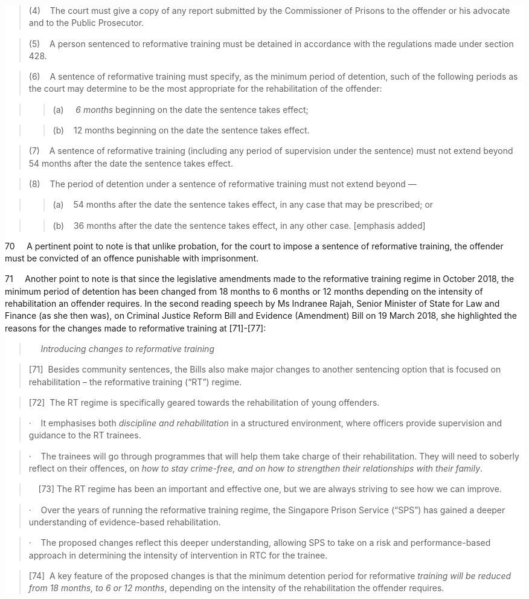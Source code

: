 > (4)    The court must give a copy of any report submitted by the Commissioner of Prisons to the offender or his advocate and to the Public Prosecutor.

> (5)    A person sentenced to reformative training must be detained in accordance with the regulations made under section 428.

> (6)    A sentence of reformative training must specify, as the minimum period of detention, such of the following periods as the court may determine to be the most appropriate for the rehabilitation of the offender:

>> (a)     _6 months_ beginning on the date the sentence takes effect;

>> (b)    12 months beginning on the date the sentence takes effect.

> (7)    A sentence of reformative training (including any period of supervision under the sentence) must not extend beyond 54 months after the date the sentence takes effect.

> (8)    The period of detention under a sentence of reformative training must not extend beyond —

>> (a)    54 months after the date the sentence takes effect, in any case that may be prescribed; or

>> (b)    36 months after the date the sentence takes effect, in any other case. \[emphasis added\]

70     A pertinent point to note is that unlike probation, for the court to impose a sentence of reformative training, the offender must be convicted of an offence punishable with imprisonment.

71     Another point to note is that since the legislative amendments made to the reformative training regime in October 2018, the minimum period of detention has been changed from 18 months to 6 months or 12 months depending on the intensity of rehabilitation an offender requires. In the second reading speech by Ms Indranee Rajah, Senior Minister of State for Law and Finance (as she then was), on Criminal Justice Reform Bill and Evidence (Amendment) Bill on 19 March 2018, she highlighted the reasons for the changes made to reformative training at \[71\]-\[77\]:

>      _Introducing changes to reformative training_

> \[71\]  Besides community sentences, the Bills also make major changes to another sentencing option that is focused on rehabilitation – the reformative training (“RT”) regime.

> \[72\]  The RT regime is specifically geared towards the rehabilitation of young offenders.

> ·    It emphasises both _discipline and rehabilitation_ in a structured environment, where officers provide supervision and guidance to the RT trainees.

> ·    The trainees will go through programmes that will help them take charge of their rehabilitation. They will need to soberly reflect on their offences, on _how to stay crime-free, and on how to strengthen their relationships with their family_.

>     \[73\] The RT regime has been an important and effective one, but we are always striving to see how we can improve.

> ·    Over the years of running the reformative training regime, the Singapore Prison Service (“SPS”) has gained a deeper understanding of evidence-based rehabilitation.

> ·    The proposed changes reflect this deeper understanding, allowing SPS to take on a risk and performance-based approach in determining the intensity of intervention in RTC for the trainee.

> \[74\]  A key feature of the proposed changes is that the minimum detention period for reformative _training will be reduced from 18 months, to 6 or 12 months_, depending on the intensity of the rehabilitation the offender requires.


[^1]: See Annexure for brief details of these cases from SIR